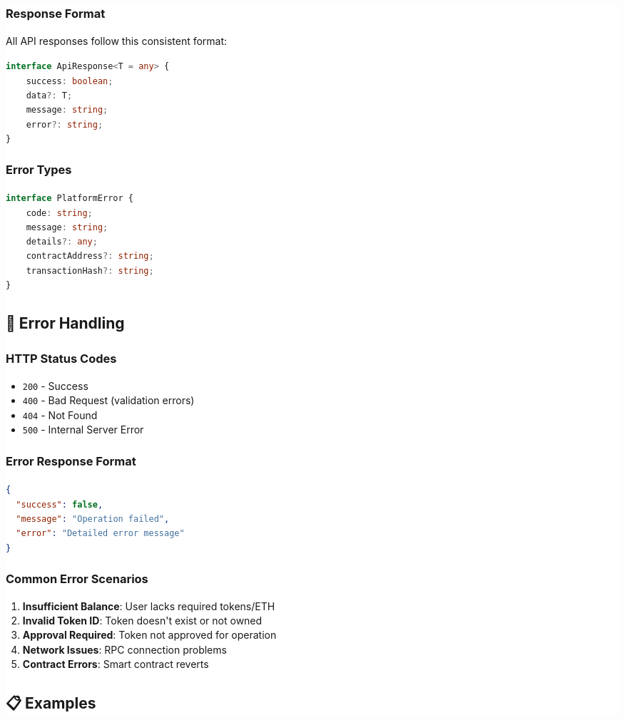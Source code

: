 ### Response Format

All API responses follow this consistent format:

```typescript
interface ApiResponse<T = any> {
    success: boolean;
    data?: T;
    message: string;
    error?: string;
}
```

### Error Types

```typescript
interface PlatformError {
    code: string;
    message: string;
    details?: any;
    contractAddress?: string;
    transactionHash?: string;
}
```

## 🚨 Error Handling

### HTTP Status Codes

- `200` - Success
- `400` - Bad Request (validation errors)
- `404` - Not Found
- `500` - Internal Server Error

### Error Response Format

```json
{
  "success": false,
  "message": "Operation failed",
  "error": "Detailed error message"
}
```

### Common Error Scenarios

1. **Insufficient Balance**: User lacks required tokens/ETH
2. **Invalid Token ID**: Token doesn't exist or not owned
3. **Approval Required**: Token not approved for operation
4. **Network Issues**: RPC connection problems
5. **Contract Errors**: Smart contract reverts

## 📋 Examples
